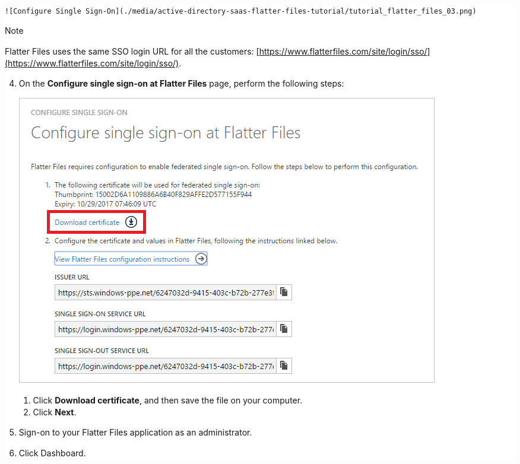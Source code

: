     ![Configure Single Sign-On](./media/active-directory-saas-flatter-files-tutorial/tutorial_flatter_files_03.png) 
   >[!NOTE]
   >Flatter Files uses the same SSO login URL for all the customers: [https://www.flatterfiles.com/site/login/sso/](https://www.flatterfiles.com/site/login/sso/).
   > 
   
4. On the **Configure single sign-on at Flatter Files** page, perform the following steps:
   
    ![Configure Single Sign-On](./media/active-directory-saas-flatter-files-tutorial/tutorial_flatter_files_04.png)  
    1. Click **Download certificate**, and then save the file on your computer.
    2. Click **Next**.
5. Sign-on to your Flatter Files application as an administrator.
6. Click Dashboard. 
   

[1]: ./media/active-directory-saas-flatter-files-tutorial/tutorial_general_01.png
[2]: ./media/active-directory-saas-flatter-files-tutorial/tutorial_general_02.png
[3]: ./media/active-directory-saas-flatter-files-tutorial/tutorial_general_03.png
[4]: ./media/active-directory-saas-flatter-files-tutorial/tutorial_general_04.png
[6]: ./media/active-directory-saas-flatter-files-tutorial/tutorial_general_05.png
[10]: ./media/active-directory-saas-flatter-files-tutorial/tutorial_general_06.png
[11]: ./media/active-directory-saas-flatter-files-tutorial/tutorial_general_07.png
[20]: ./media/active-directory-saas-flatter-files-tutorial/tutorial_general_100.png
[200]: ./media/active-directory-saas-flatter-files-tutorial/tutorial_general_200.png
[201]: ./media/active-directory-saas-flatter-files-tutorial/tutorial_general_201.png
[203]: ./media/active-directory-saas-flatter-files-tutorial/tutorial_general_203.png
[204]: ./media/active-directory-saas-flatter-files-tutorial/tutorial_general_204.png
[205]: ./media/active-directory-saas-flatter-files-tutorial/tutorial_general_205.png